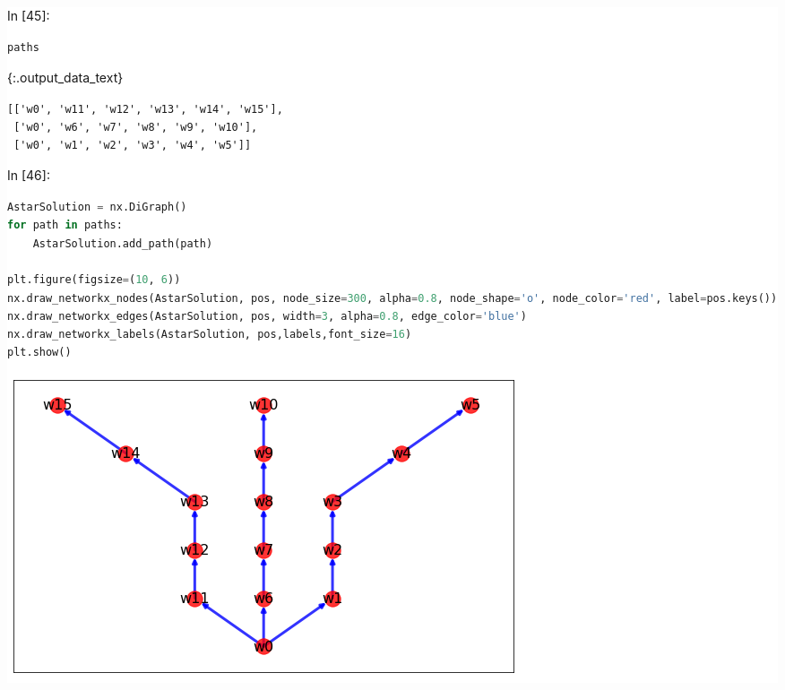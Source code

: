</div>

<div class="prompt input_prompt">
In&nbsp;[45]:
</div>

<div class="input_area" markdown="1">

```python
paths
```

</div>




{:.output_data_text}

```
[['w0', 'w11', 'w12', 'w13', 'w14', 'w15'],
 ['w0', 'w6', 'w7', 'w8', 'w9', 'w10'],
 ['w0', 'w1', 'w2', 'w3', 'w4', 'w5']]
```



<div class="prompt input_prompt">
In&nbsp;[46]:
</div>

<div class="input_area" markdown="1">

```python
AstarSolution = nx.DiGraph()
for path in paths:
    AstarSolution.add_path(path)
    
plt.figure(figsize=(10, 6))
nx.draw_networkx_nodes(AstarSolution, pos, node_size=300, alpha=0.8, node_shape='o', node_color='red', label=pos.keys())
nx.draw_networkx_edges(AstarSolution, pos, width=3, alpha=0.8, edge_color='blue')
nx.draw_networkx_labels(AstarSolution, pos,labels,font_size=16)
plt.show()
```

</div>


![png](/assets/images/path_search_files/path_search_21_0.png)

